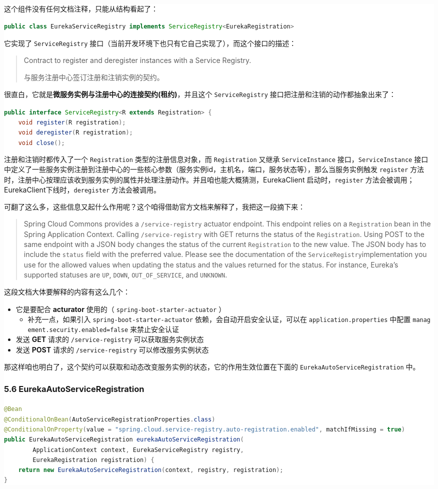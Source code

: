 这个组件没有任何文档注释，只能从结构看起了：

```java
public class EurekaServiceRegistry implements ServiceRegistry<EurekaRegistration>

```

它实现了 `ServiceRegistry` 接口（当前开发环境下也只有它自己实现了），而这个接口的描述：

> Contract to register and deregister instances with a Service Registry.
>
> 与服务注册中心签订注册和注销实例的契约。

很直白，它就是**微服务实例与注册中心的连接契约(租约)**，并且这个 `ServiceRegistry` 接口把注册和注销的动作都抽象出来了：

```java
public interface ServiceRegistry<R extends Registration> {
    void register(R registration);
    void deregister(R registration);
    void close();
```

注册和注销时都传入了一个 `Registration` 类型的注册信息对象，而 `Registration` 又继承 `ServiceInstance` 接口，`ServiceInstance` 接口中定义了一些服务实例注册到注册中心的一些核心参数（服务实例id，主机名，端口，服务状态等），那么当服务实例触发 `register` 方法时，注册中心按理应该收到服务实例的属性并处理注册动作。并且咱也能大概猜测，EurekaClient 启动时，`register` 方法会被调用；EurekaClient下线时，`deregister` 方法会被调用。

可翻了这么多，这些信息又起什么作用呢？这个咱得借助官方文档来解释了，我把这一段摘下来：

> Spring Cloud Commons provides a `/service-registry` actuator endpoint. This endpoint relies on a `Registration` bean in the Spring Application Context. Calling `/service-registry` with GET returns the status of the `Registration`. Using POST to the same endpoint with a JSON body changes the status of the current `Registration` to the new value. The JSON body has to include the `status` field with the preferred value. Please see the documentation of the `ServiceRegistry`implementation you use for the allowed values when updating the status and the values returned for the status. For instance, Eureka’s supported statuses are `UP`, `DOWN`, `OUT_OF_SERVICE`, and `UNKNOWN`.

这段文档大体要解释的内容有这么几个：

- 它是要配合 **acturator** 使用的（ `spring-boot-starter-actuator` ）
  - 补充一点，如果引入 `spring-boot-starter-actuator` 依赖，会自动开启安全认证，可以在 `application.properties` 中配置 `management.security.enabled=false` 来禁止安全认证
- 发送 **GET** 请求的 `/service-registry` 可以获取服务实例状态
- 发送 **POST** 请求的 `/service-registry` 可以修改服务实例状态

那这样咱也明白了，这个契约可以获取和动态改变服务实例的状态，它的作用生效位置在下面的 `EurekaAutoServiceRegistration` 中。

### 5.6 EurekaAutoServiceRegistration

```java
@Bean
@ConditionalOnBean(AutoServiceRegistrationProperties.class)
@ConditionalOnProperty(value = "spring.cloud.service-registry.auto-registration.enabled", matchIfMissing = true)
public EurekaAutoServiceRegistration eurekaAutoServiceRegistration(
        ApplicationContext context, EurekaServiceRegistry registry,
        EurekaRegistration registration) {
    return new EurekaAutoServiceRegistration(context, registry, registration);
}
```
